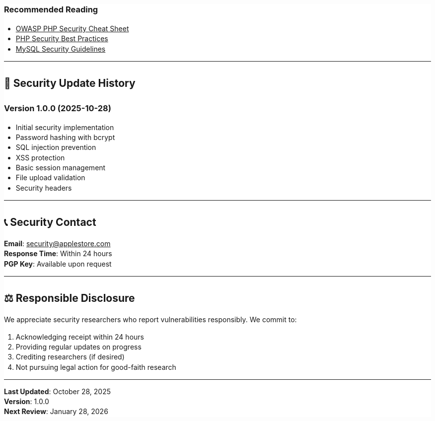### Recommended Reading
- [OWASP PHP Security Cheat Sheet](https://cheatsheetseries.owasp.org/cheatsheets/PHP_Configuration_Cheat_Sheet.html)
- [PHP Security Best Practices](https://www.php.net/manual/en/security.php)
- [MySQL Security Guidelines](https://dev.mysql.com/doc/refman/8.0/en/security.html)

---

## 🔄 Security Update History

### Version 1.0.0 (2025-10-28)
- Initial security implementation
- Password hashing with bcrypt
- SQL injection prevention
- XSS protection
- Basic session management
- File upload validation
- Security headers

---

## 📞 Security Contact

**Email**: security@applestore.com  
**Response Time**: Within 24 hours  
**PGP Key**: Available upon request

---

## ⚖️ Responsible Disclosure

We appreciate security researchers who report vulnerabilities responsibly. We commit to:

1. Acknowledging receipt within 24 hours
2. Providing regular updates on progress
3. Crediting researchers (if desired)
4. Not pursuing legal action for good-faith research

---

**Last Updated**: October 28, 2025  
**Version**: 1.0.0  
**Next Review**: January 28, 2026
